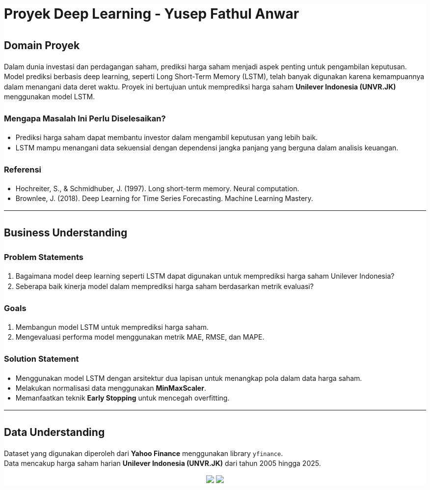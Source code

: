 # Proyek Deep Learning - Yusep Fathul Anwar

## Domain Proyek
Dalam dunia investasi dan perdagangan saham, prediksi harga saham menjadi aspek penting untuk pengambilan keputusan. Model prediksi berbasis deep learning, seperti Long Short-Term Memory (LSTM), telah banyak digunakan karena kemampuannya dalam menangani data deret waktu. Proyek ini bertujuan untuk memprediksi harga saham **Unilever Indonesia (UNVR.JK)** menggunakan model LSTM.

### Mengapa Masalah Ini Perlu Diselesaikan?
- Prediksi harga saham dapat membantu investor dalam mengambil keputusan yang lebih baik.
- LSTM mampu menangani data sekuensial dengan dependensi jangka panjang yang berguna dalam analisis keuangan.

### Referensi
- Hochreiter, S., & Schmidhuber, J. (1997). Long short-term memory. Neural computation.
- Brownlee, J. (2018). Deep Learning for Time Series Forecasting. Machine Learning Mastery.

---

## Business Understanding

### Problem Statements
1. Bagaimana model deep learning seperti LSTM dapat digunakan untuk memprediksi harga saham Unilever Indonesia?
2. Seberapa baik kinerja model dalam memprediksi harga saham berdasarkan metrik evaluasi?

### Goals
1. Membangun model LSTM untuk memprediksi harga saham.
2. Mengevaluasi performa model menggunakan metrik MAE, RMSE, dan MAPE.

### Solution Statement
- Menggunakan model LSTM dengan arsitektur dua lapisan untuk menangkap pola dalam data harga saham.
- Melakukan normalisasi data menggunakan **MinMaxScaler**.
- Memanfaatkan teknik **Early Stopping** untuk mencegah overfitting.

---

## Data Understanding

Dataset yang digunakan diperoleh dari **Yahoo Finance** menggunakan library `yfinance`.  
Data mencakup harga saham harian **Unilever Indonesia (UNVR.JK)** dari tahun 2005 hingga 2025.

<p align="center">
  <img src="https://github.com/user-attachments/assets/0f2315ee-9759-44a8-a669-47004fd99169" width="600">
  <img src="https://github.com/user-attachments/assets/8fdca856-3edc-4ede-a0dd-683be4fbbbb7" width="600">
</p>
